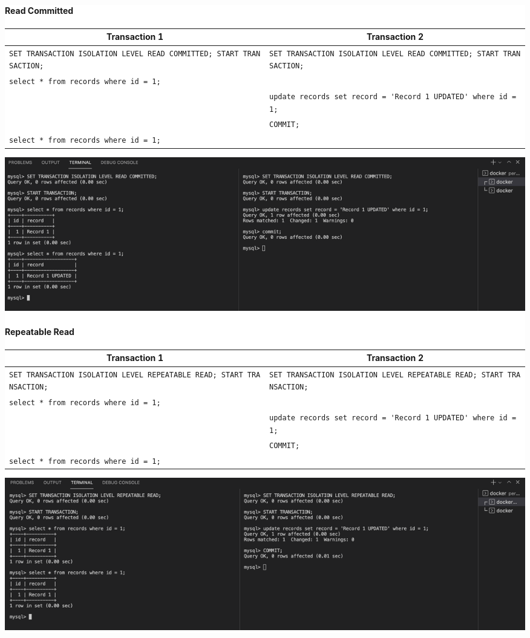 
#### Read Committed

| Transaction 1 | Transaction 2 |
|---|---|
| `SET TRANSACTION ISOLATION LEVEL READ COMMITTED; START TRANSACTION;` | `SET TRANSACTION ISOLATION LEVEL READ COMMITTED; START TRANSACTION;` |
| `select * from records where id = 1;` |  |
| | `update records set record = 'Record 1 UPDATED' where id = 1;` |
| | `COMMIT;` |
| `select * from records where id = 1;` |  |

![percona-non-repeatable-reads-read-committed](imgs/percona-non-repeatable-reads-read-committed.png)


#### Repeatable Read

| Transaction 1 | Transaction 2 |
|---|---|
| `SET TRANSACTION ISOLATION LEVEL REPEATABLE READ; START TRANSACTION;` | `SET TRANSACTION ISOLATION LEVEL REPEATABLE READ; START TRANSACTION;` |
| `select * from records where id = 1;` |  |
| | `update records set record = 'Record 1 UPDATED' where id = 1;` |
| | `COMMIT;` |
| `select * from records where id = 1;` |  |

![percona-non-repeatable-reads-repeatable-read](imgs/percona-non-repeatable-reads-repeatable-read.png)
